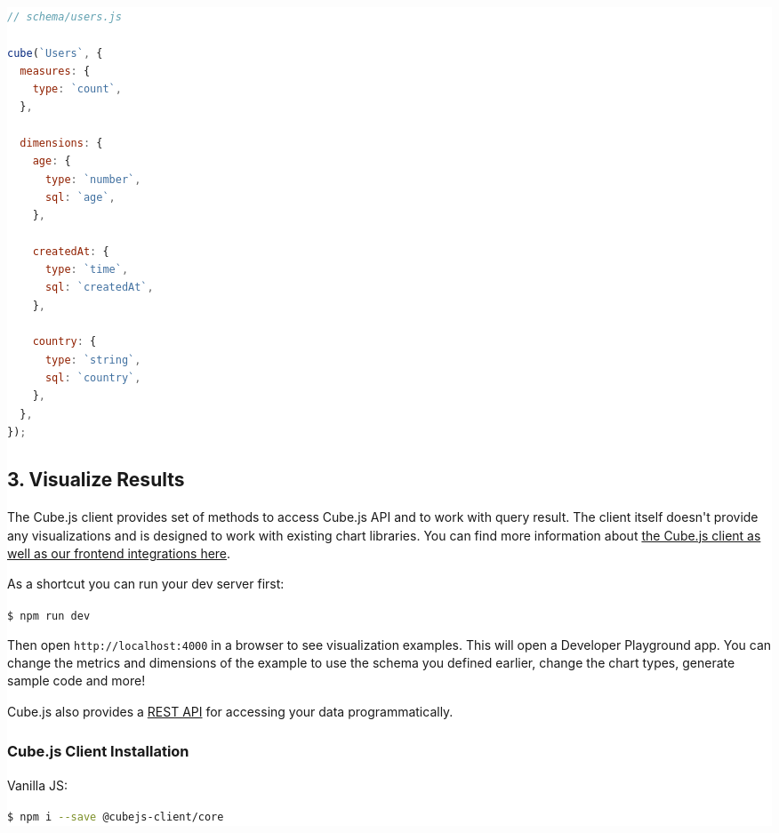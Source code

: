 ```javascript
// schema/users.js

cube(`Users`, {
  measures: {
    type: `count`,
  },

  dimensions: {
    age: {
      type: `number`,
      sql: `age`,
    },

    createdAt: {
      type: `time`,
      sql: `createdAt`,
    },

    country: {
      type: `string`,
      sql: `country`,
    },
  },
});
```

## 3. Visualize Results

The Cube.js client provides set of methods to access Cube.js API and to work
with query result. The client itself doesn't provide any visualizations and is
designed to work with existing chart libraries. You can find more information
about [the Cube.js client as well as our frontend integrations here][ref-frontend-intro].

As a shortcut you can run your dev server first:

```bash
$ npm run dev
```

Then open `http://localhost:4000` in a browser to see visualization examples.
This will open a Developer Playground app. You can change the metrics and
dimensions of the example to use the schema you defined earlier, change the
chart types, generate sample code and more!

Cube.js also provides a [REST API](/rest-api) for accessing your data
programmatically.

### Cube.js Client Installation

Vanilla JS:

```bash
$ npm i --save @cubejs-client/core
```


[link-docker]: https://www.docker.com/
[link-nodejs]: https://nodejs.org/en/
[link-serverless-framework]: https://www.serverless.com/
[ref-dev-playground]: /dev-tools/dev-playground
[ref-frontend-intro]: /frontend-introduction
[ref-docker-deployment-guide]: /deployment#docker
[ref-sls-aws-deployment-guide]: /deployment#aws-serverless-deploy
[ref-connecting-to-the-database]: /connecting-to-the-database
[ref-cubejs-schema]: /schema/getting-started
